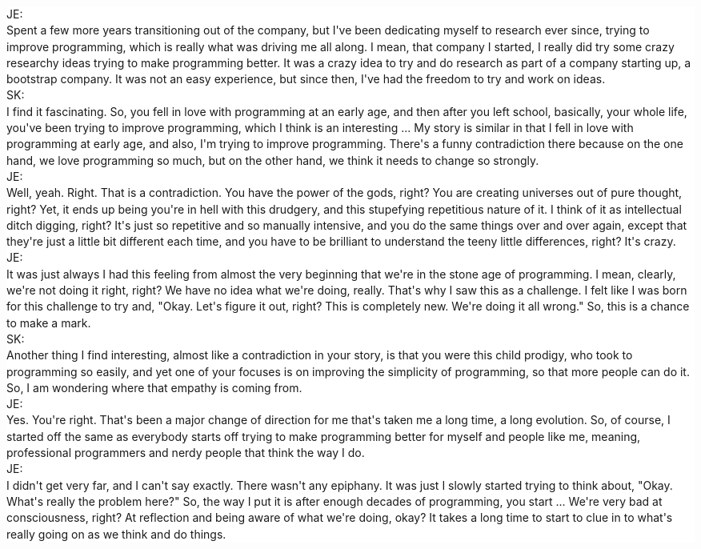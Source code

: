   <div class="block">
    <div class="name">JE:</div>
      Spent a few more years transitioning out of the company, but I've been dedicating myself to research ever since, trying to improve programming, which is really what was driving me all along. I mean, that company I started, I really did try some crazy researchy ideas trying to make programming better. It was a crazy idea to try and do research as part of a company starting up, a bootstrap company. It was not an easy experience, but since then, I've had the freedom to try and work on ideas.
  </div>

  <div class="block">
    <div class="name">SK:</div>
      I find it fascinating. So, you fell in love with programming at an early age, and then after you left school, basically, your whole life, you've been trying to improve programming, which I think is an interesting ... My story is similar in that I fell in love with programming at early age, and also, I'm trying to improve programming. There's a funny contradiction there because on the one hand, we love programming so much, but on the other hand, we think it needs to change so strongly.
  </div>

  <div class="block">
    <div class="name">JE:</div>
      Well, yeah. Right. That is a contradiction. You have the power of the gods, right? You are creating universes out of pure thought, right? Yet, it ends up being you're in hell with this drudgery, and this stupefying repetitious nature of it. I think of it as intellectual ditch digging, right? It's just so repetitive and so manually intensive, and you do the same things over and over again, except that they're just a little bit different each time, and you have to be brilliant to understand the teeny little differences, right? It's crazy.
  </div>

  <div class="block">
    <div class="name">JE:</div>
      It was just always I had this feeling from almost the very beginning that we're in the stone age of programming. I mean, clearly, we're not doing it right, right? We have no idea what we're doing, really. That's why I saw this as a challenge. I felt like I was born for this challenge to try and, "Okay. Let's figure it out, right? This is completely new. We're doing it all wrong." So, this is a chance to make a mark.
  </div>

  <div class="block">
    <div class="name">SK:</div>
      Another thing I find interesting, almost like a contradiction in your story, is that you were this child prodigy, who took to programming so easily, and yet one of your focuses is on improving the simplicity of programming, so that more people can do it. So, I am wondering where that empathy is coming from.
  </div>

  <div class="block">
    <div class="name">JE:</div>
      Yes. You're right. That's been a major change of direction for me that's taken me a long time, a long evolution. So, of course, I started off the same as everybody starts off trying to make programming better for myself and people like me, meaning, professional programmers and nerdy people that think the way I do.
  </div>

  <div class="block">
    <div class="name">JE:</div>
      I didn't get very far, and I can't say exactly. There wasn't any epiphany. It was just I slowly started trying to think about, "Okay. What's really the problem here?" So, the way I put it is after enough decades of programming, you start ... We're very bad at consciousness, right? At reflection and being aware of what we're doing, okay? It takes a long time to start to clue in to what's really going on as we think and do things.
  </div>
